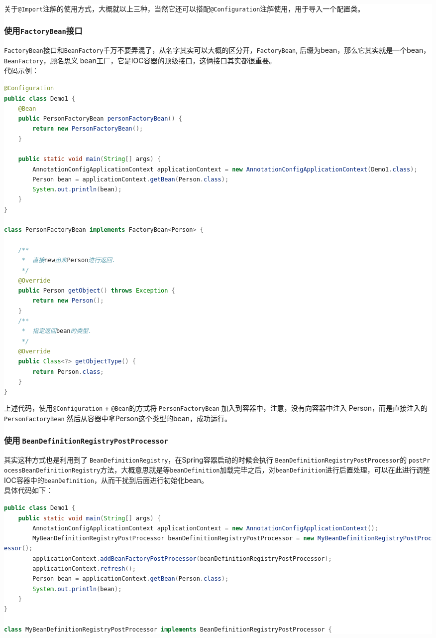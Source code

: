 ```java
```
关于`@Import`注解的使用方式，大概就以上三种，当然它还可以搭配`@Configuration`注解使用，用于导入一个配置类。
<a name="PfxYn"></a>
### 使用`FactoryBean`接口
`FactoryBean`接口和`BeanFactory`千万不要弄混了，从名字其实可以大概的区分开，`FactoryBean`, 后缀为bean，那么它其实就是一个bean，`BeanFactory`，顾名思义 bean工厂，它是IOC容器的顶级接口，这俩接口其实都很重要。<br />代码示例：
```java
@Configuration
public class Demo1 {
    @Bean
    public PersonFactoryBean personFactoryBean() {
        return new PersonFactoryBean();
    }

    public static void main(String[] args) {
        AnnotationConfigApplicationContext applicationContext = new AnnotationConfigApplicationContext(Demo1.class);
        Person bean = applicationContext.getBean(Person.class);
        System.out.println(bean);
    }
}

class PersonFactoryBean implements FactoryBean<Person> {

    /**
     *  直接new出来Person进行返回.
     */
    @Override
    public Person getObject() throws Exception {
        return new Person();
    }
    /**
     *  指定返回bean的类型.
     */
    @Override
    public Class<?> getObjectType() {
        return Person.class;
    }
}
```
上述代码，使用`@Configuration` + `@Bean`的方式将 `PersonFactoryBean` 加入到容器中，注意，没有向容器中注入 Person，而是直接注入的 `PersonFactoryBean` 然后从容器中拿Person这个类型的bean，成功运行。
<a name="Wnnlw"></a>
### 使用 `BeanDefinitionRegistryPostProcessor`
其实这种方式也是利用到了 `BeanDefinitionRegistry`，在Spring容器启动的时候会执行 `BeanDefinitionRegistryPostProcessor`的 `postProcessBeanDefinitionRegistry`方法，大概意思就是等`beanDefinition`加载完毕之后，对`beanDefinition`进行后置处理，可以在此进行调整IOC容器中的`beanDefinition`，从而干扰到后面进行初始化bean。<br />具体代码如下：
```java
public class Demo1 {
    public static void main(String[] args) {
        AnnotationConfigApplicationContext applicationContext = new AnnotationConfigApplicationContext();
        MyBeanDefinitionRegistryPostProcessor beanDefinitionRegistryPostProcessor = new MyBeanDefinitionRegistryPostProcessor();
        applicationContext.addBeanFactoryPostProcessor(beanDefinitionRegistryPostProcessor);
        applicationContext.refresh();
        Person bean = applicationContext.getBean(Person.class);
        System.out.println(bean);
    }
}

class MyBeanDefinitionRegistryPostProcessor implements BeanDefinitionRegistryPostProcessor {
```